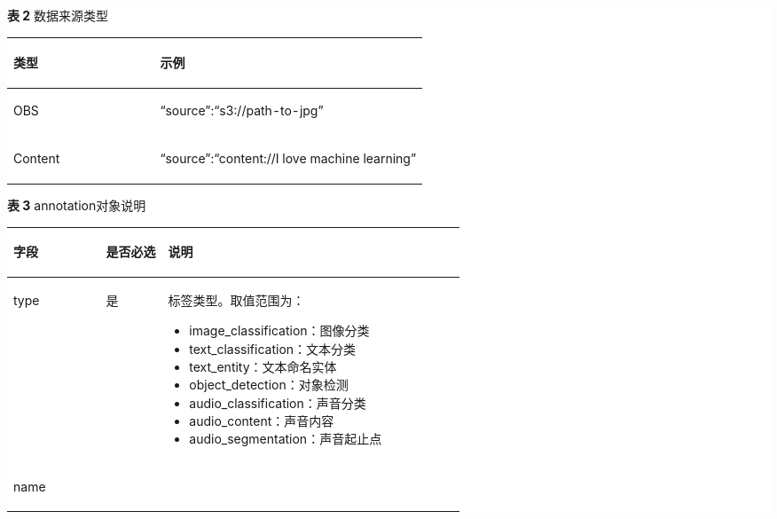 </tr>
</tbody>
</table>

**表 2**  数据来源类型

<a name="table9303122642318"></a>
<table><thead align="left"><tr id="row1342326142319"><th class="cellrowborder" valign="top" width="35.36%" id="mcps1.2.3.1.1"><p id="p13421526182311"><a name="p13421526182311"></a><a name="p13421526182311"></a>类型</p>
</th>
<th class="cellrowborder" valign="top" width="64.64%" id="mcps1.2.3.1.2"><p id="p134252616235"><a name="p134252616235"></a><a name="p134252616235"></a>示例</p>
</th>
</tr>
</thead>
<tbody><tr id="row193428267235"><td class="cellrowborder" valign="top" width="35.36%" headers="mcps1.2.3.1.1 "><p id="p153425266233"><a name="p153425266233"></a><a name="p153425266233"></a>OBS</p>
</td>
<td class="cellrowborder" valign="top" width="64.64%" headers="mcps1.2.3.1.2 "><p id="p1034212611233"><a name="p1034212611233"></a><a name="p1034212611233"></a>“source”:“s3://path-to-jpg”</p>
</td>
</tr>
<tr id="row20342162622318"><td class="cellrowborder" valign="top" width="35.36%" headers="mcps1.2.3.1.1 "><p id="p13421262238"><a name="p13421262238"></a><a name="p13421262238"></a>Content</p>
</td>
<td class="cellrowborder" valign="top" width="64.64%" headers="mcps1.2.3.1.2 "><p id="p183433260237"><a name="p183433260237"></a><a name="p183433260237"></a>“source”:“content://I love machine learning”</p>
</td>
</tr>
</tbody>
</table>

**表 3**  annotation对象说明

<a name="table48141825192716"></a>
<table><thead align="left"><tr id="row1981482542717"><th class="cellrowborder" valign="top" width="20.5%" id="mcps1.2.4.1.1"><p id="p1981582562715"><a name="p1981582562715"></a><a name="p1981582562715"></a>字段</p>
</th>
<th class="cellrowborder" valign="top" width="13.73%" id="mcps1.2.4.1.2"><p id="p948925314270"><a name="p948925314270"></a><a name="p948925314270"></a>是否必选</p>
</th>
<th class="cellrowborder" valign="top" width="65.77%" id="mcps1.2.4.1.3"><p id="p28151325182714"><a name="p28151325182714"></a><a name="p28151325182714"></a>说明</p>
</th>
</tr>
</thead>
<tbody><tr id="row138159258276"><td class="cellrowborder" valign="top" width="20.5%" headers="mcps1.2.4.1.1 "><p id="p1881572512270"><a name="p1881572512270"></a><a name="p1881572512270"></a>type</p>
</td>
<td class="cellrowborder" valign="top" width="13.73%" headers="mcps1.2.4.1.2 "><p id="p17489155313277"><a name="p17489155313277"></a><a name="p17489155313277"></a>是</p>
</td>
<td class="cellrowborder" valign="top" width="65.77%" headers="mcps1.2.4.1.3 "><p id="p15815162519271"><a name="p15815162519271"></a><a name="p15815162519271"></a>标签类型。取值范围为：</p>
<a name="ul1563483682816"></a><a name="ul1563483682816"></a><ul id="ul1563483682816"><li>image_classification：图像分类</li><li>text_classification：文本分类</li><li>text_entity：文本命名实体</li><li>object_detection：对象检测</li><li>audio_classification：声音分类</li><li>audio_content：声音内容</li><li>audio_segmentation：声音起止点</li></ul>
</td>
</tr>
<tr id="row3815182513278"><td class="cellrowborder" valign="top" width="20.5%" headers="mcps1.2.4.1.1 "><p id="p1581552592713"><a name="p1581552592713"></a><a name="p1581552592713"></a>name</p>